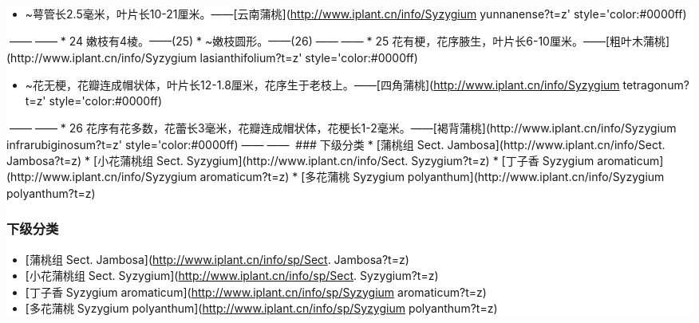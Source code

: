* ~萼管长2.5毫米，叶片长10-21厘米。——[云南蒲桃](http://www.iplant.cn/info/Syzygium yunnanense?t=z'  style='color:#0000ff)
</td></tr><tr><td>&nbsp;——&nbsp;——&nbsp;</td></tr>* 24 嫩枝有4棱。——(25)
* ~嫩枝圆形。——(26)</td></tr><tr><td>&nbsp;——&nbsp;——&nbsp;</td></tr>* 25 花有梗，花序腋生，叶片长6-10厘米。——[粗叶木蒲桃](http://www.iplant.cn/info/Syzygium lasianthifolium?t=z'  style='color:#0000ff)

* ~花无梗，花瓣连成帽状体，叶片长12-1.8厘米，花序生于老枝上。——[四角蒲桃](http://www.iplant.cn/info/Syzygium tetragonum?t=z'  style='color:#0000ff)
</td></tr><tr><td>&nbsp;——&nbsp;——&nbsp;</td></tr>* 26 花序有花多数，花蕾长3毫米，花瓣连成帽状体，花梗长1-2毫米。——[褐背蒲桃](http://www.iplant.cn/info/Syzygium infrarubiginosum?t=z'  style='color:#0000ff)</td></tr><tr><td>&nbsp;——&nbsp;——&nbsp;</td></tr>
### 下级分类
* [蒲桃组  Sect. Jambosa](http://www.iplant.cn/info/Sect. Jambosa?t=z)
* [小花蒲桃组  Sect. Syzygium](http://www.iplant.cn/info/Sect. Syzygium?t=z)
* [丁子香  Syzygium aromaticum](http://www.iplant.cn/info/Syzygium aromaticum?t=z)
* [多花蒲桃  Syzygium polyanthum](http://www.iplant.cn/info/Syzygium polyanthum?t=z)

### 下级分类
* [蒲桃组  Sect. Jambosa](http://www.iplant.cn/info/sp/Sect. Jambosa?t=z)
* [小花蒲桃组  Sect. Syzygium](http://www.iplant.cn/info/sp/Sect. Syzygium?t=z)
* [丁子香  Syzygium aromaticum](http://www.iplant.cn/info/sp/Syzygium aromaticum?t=z)
* [多花蒲桃  Syzygium polyanthum](http://www.iplant.cn/info/sp/Syzygium polyanthum?t=z)
